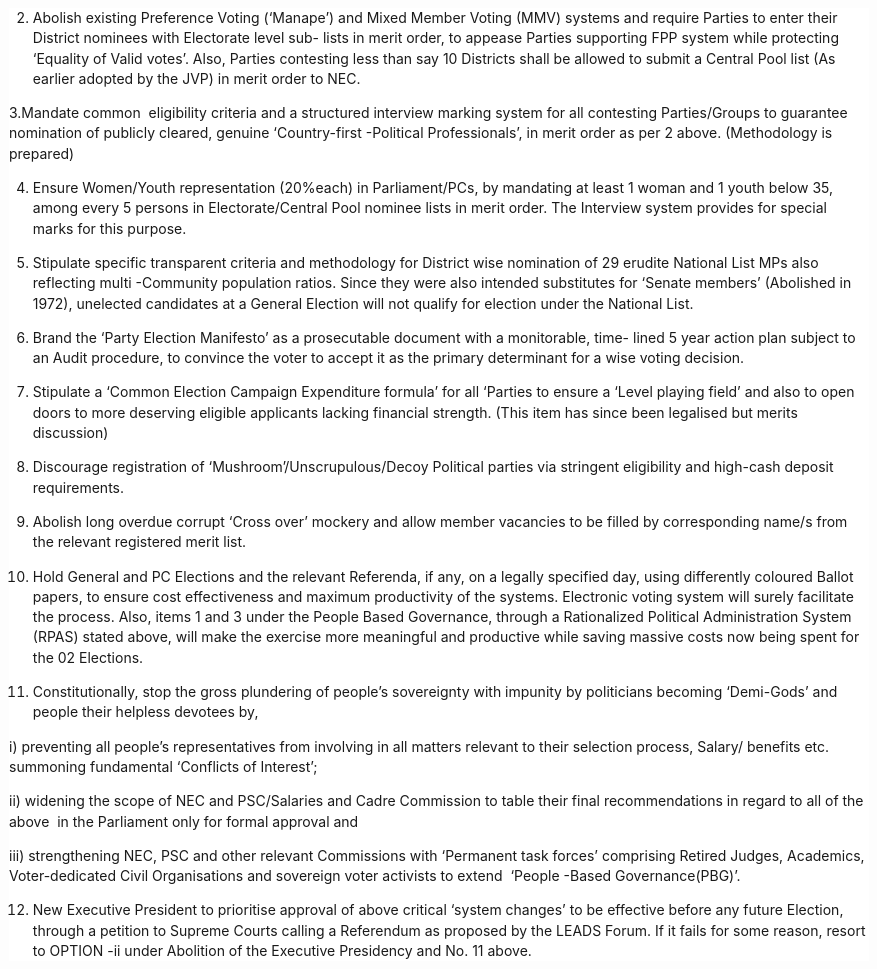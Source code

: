 2. Abolish existing Preference Voting (‘Manape’) and Mixed Member Voting (MMV) systems and require Parties to enter their District nominees with Electorate level sub- lists in merit order, to appease Parties supporting FPP system while protecting ‘Equality of Valid votes’. Also, Parties contesting less than say 10 Districts shall be allowed to submit a Central Pool list (As earlier adopted by the JVP) in merit order to NEC.

3.Mandate common  eligibility criteria and a structured interview marking system for all contesting Parties/Groups to guarantee nomination of publicly cleared, genuine ‘Country-first -Political Professionals’, in merit order as per 2 above. (Methodology is prepared)

4. Ensure Women/Youth representation (20%each) in Parliament/PCs, by mandating at least 1 woman and 1 youth below 35, among every 5 persons in Electorate/Central Pool nominee lists in merit order. The Interview system provides for special marks for this purpose.

5. Stipulate specific transparent criteria and methodology for District wise nomination of 29 erudite National List MPs also reflecting multi -Community population ratios. Since they were also intended substitutes for ‘Senate members’ (Abolished in 1972), unelected candidates at a General Election will not qualify for election under the National List.

6. Brand the ‘Party Election Manifesto’ as a prosecutable document with a monitorable, time- lined 5 year action plan subject to an Audit procedure, to convince the voter to accept it as the primary determinant for a wise voting decision.

7. Stipulate a ‘Common Election Campaign Expenditure formula’ for all ‘Parties to ensure a ‘Level playing field’ and also to open doors to more deserving eligible applicants lacking financial strength. (This item has since been legalised but merits discussion)

8. Discourage registration of ‘Mushroom’/Unscrupulous/Decoy Political parties via stringent eligibility and high-cash deposit requirements.

9. Abolish long overdue corrupt ‘Cross over’ mockery and allow member vacancies to be filled by corresponding name/s from the relevant registered merit list.

10. Hold General and PC Elections and the relevant Referenda, if any, on a legally specified day, using differently coloured Ballot papers, to ensure cost effectiveness and maximum productivity of the systems. Electronic voting system will surely facilitate the process. Also, items 1 and 3 under the People Based Governance, through a Rationalized Political Administration System (RPAS) stated above, will make the exercise more meaningful and productive while saving massive costs now being spent for the 02 Elections.

11. Constitutionally, stop the gross plundering of people’s sovereignty with impunity by politicians becoming ‘Demi-Gods’ and people their helpless devotees by,

i) preventing all people’s representatives from involving in all matters relevant to their selection process, Salary/ benefits etc. summoning fundamental ‘Conflicts of Interest’;

ii) widening the scope of NEC and PSC/Salaries and Cadre Commission to table their final recommendations in regard to all of the above  in the Parliament only for formal approval and

iii) strengthening NEC, PSC and other relevant Commissions with ‘Permanent task forces’ comprising Retired Judges, Academics, Voter-dedicated Civil Organisations and sovereign voter activists to extend  ‘People -Based Governance(PBG)’.

12. New Executive President to prioritise approval of above critical ‘system changes’ to be effective before any future Election, through a petition to Supreme Courts calling a Referendum as proposed by the LEADS Forum. If it fails for some reason, resort to OPTION -ii under Abolition of the Executive Presidency and No. 11 above.
